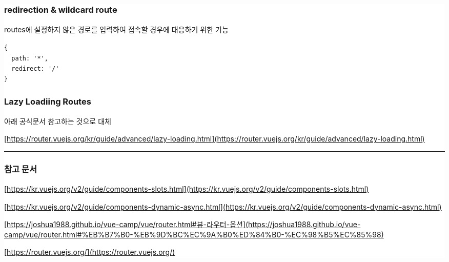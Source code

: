 ### redirection & wildcard route

routes에 설정하지 않은 경로를 입력하여 접속할 경우에 대응하기 위한 기능

    {
      path: '*',
      redirect: '/'
    }

### Lazy Loadiing Routes

아래 공식문서 참고하는 것으로 대체

[https://router.vuejs.org/kr/guide/advanced/lazy-loading.html](https://router.vuejs.org/kr/guide/advanced/lazy-loading.html)

---

### 참고 문서

[https://kr.vuejs.org/v2/guide/components-slots.html](https://kr.vuejs.org/v2/guide/components-slots.html)

[https://kr.vuejs.org/v2/guide/components-dynamic-async.html](https://kr.vuejs.org/v2/guide/components-dynamic-async.html)

[https://joshua1988.github.io/vue-camp/vue/router.html#뷰-라우터-옵션](https://joshua1988.github.io/vue-camp/vue/router.html#%EB%B7%B0-%EB%9D%BC%EC%9A%B0%ED%84%B0-%EC%98%B5%EC%85%98)

[https://router.vuejs.org/](https://router.vuejs.org/)